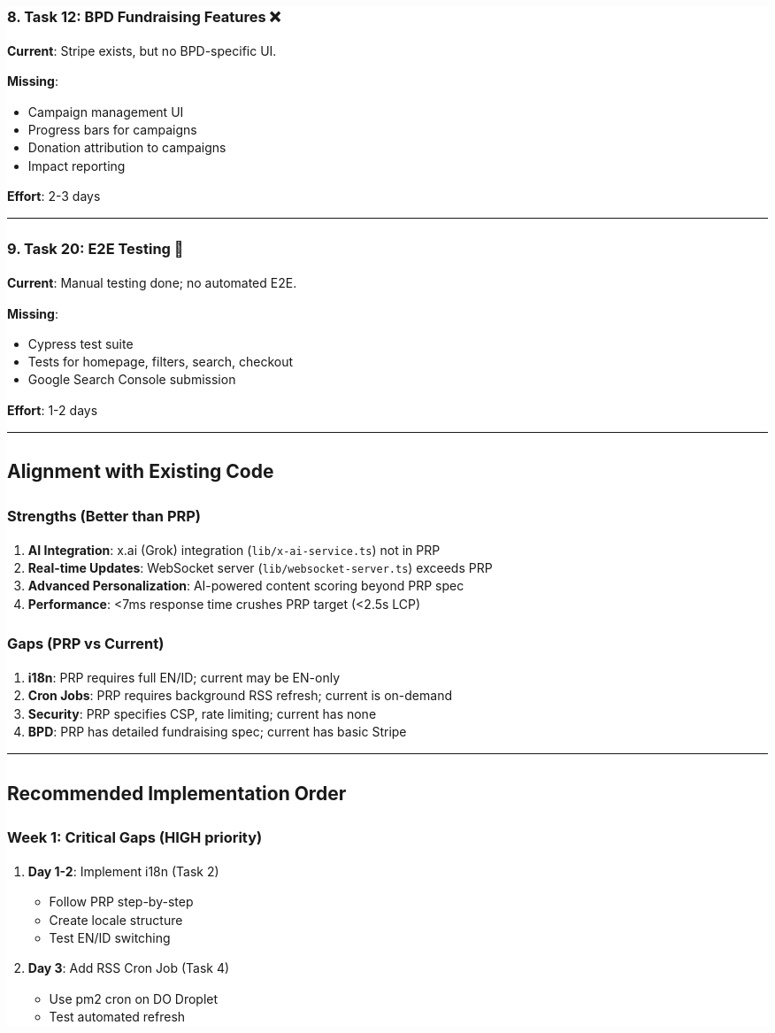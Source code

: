 ### 8. **Task 12: BPD Fundraising Features** ❌
**Current**: Stripe exists, but no BPD-specific UI.

**Missing**:
- Campaign management UI
- Progress bars for campaigns
- Donation attribution to campaigns
- Impact reporting

**Effort**: 2-3 days

---

### 9. **Task 20: E2E Testing** 🚧
**Current**: Manual testing done; no automated E2E.

**Missing**:
- Cypress test suite
- Tests for homepage, filters, search, checkout
- Google Search Console submission

**Effort**: 1-2 days

---

## Alignment with Existing Code

### Strengths (Better than PRP)
1. **AI Integration**: x.ai (Grok) integration (`lib/x-ai-service.ts`) not in PRP
2. **Real-time Updates**: WebSocket server (`lib/websocket-server.ts`) exceeds PRP
3. **Advanced Personalization**: AI-powered content scoring beyond PRP spec
4. **Performance**: <7ms response time crushes PRP target (<2.5s LCP)

### Gaps (PRP vs Current)
1. **i18n**: PRP requires full EN/ID; current may be EN-only
2. **Cron Jobs**: PRP requires background RSS refresh; current is on-demand
3. **Security**: PRP specifies CSP, rate limiting; current has none
4. **BPD**: PRP has detailed fundraising spec; current has basic Stripe

---

## Recommended Implementation Order

### **Week 1: Critical Gaps** (HIGH priority)
1. **Day 1-2**: Implement i18n (Task 2)
   - Follow PRP step-by-step
   - Create locale structure
   - Test EN/ID switching

2. **Day 3**: Add RSS Cron Job (Task 4)
   - Use pm2 cron on DO Droplet
   - Test automated refresh
